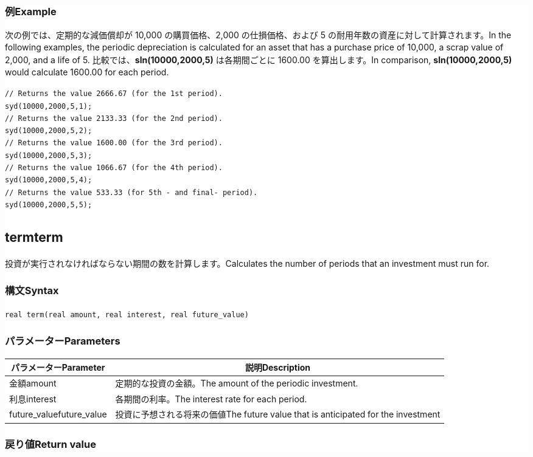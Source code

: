 ### <a name="example"></a><span data-ttu-id="ac0bb-363">例</span><span class="sxs-lookup"><span data-stu-id="ac0bb-363">Example</span></span>

<span data-ttu-id="ac0bb-364">次の例では、定期的な減価償却が 10,000 の購買価格、2,000 の仕損価格、および 5 の耐用年数の資産に対して計算されます。</span><span class="sxs-lookup"><span data-stu-id="ac0bb-364">In the following examples, the periodic depreciation is calculated for an asset that has a purchase price of 10,000, a scrap value of 2,000, and a life of 5.</span></span> <span data-ttu-id="ac0bb-365">比較では、**sln(10000,2000,5)** は各期間ごとに 1600.00 を算出します。</span><span class="sxs-lookup"><span data-stu-id="ac0bb-365">In comparison, **sln(10000,2000,5)** would calculate 1600.00 for each period.</span></span>

```xpp
// Returns the value 2666.67 (for the 1st period).
syd(10000,2000,5,1);
// Returns the value 2133.33 (for the 2nd period).
syd(10000,2000,5,2);
// Returns the value 1600.00 (for the 3rd period).
syd(10000,2000,5,3);
// Returns the value 1066.67 (for the 4th period).
syd(10000,2000,5,4);
// Returns the value 533.33 (for 5th - and final- period).
syd(10000,2000,5,5);
```

## <a name="term"></a><span data-ttu-id="ac0bb-366">term</span><span class="sxs-lookup"><span data-stu-id="ac0bb-366">term</span></span>
<span data-ttu-id="ac0bb-367">投資が実行されなければならない期間の数を計算します。</span><span class="sxs-lookup"><span data-stu-id="ac0bb-367">Calculates the number of periods that an investment must run for.</span></span>

### <a name="syntax"></a><span data-ttu-id="ac0bb-368">構文</span><span class="sxs-lookup"><span data-stu-id="ac0bb-368">Syntax</span></span>

```xpp
real term(real amount, real interest, real future_value)
```

### <a name="parameters"></a><span data-ttu-id="ac0bb-369">パラメーター</span><span class="sxs-lookup"><span data-stu-id="ac0bb-369">Parameters</span></span>

| <span data-ttu-id="ac0bb-370">パラメーター</span><span class="sxs-lookup"><span data-stu-id="ac0bb-370">Parameter</span></span>     | <span data-ttu-id="ac0bb-371">説明</span><span class="sxs-lookup"><span data-stu-id="ac0bb-371">Description</span></span>                                             |
|---------------|---------------------------------------------------------|
| <span data-ttu-id="ac0bb-372">金額</span><span class="sxs-lookup"><span data-stu-id="ac0bb-372">amount</span></span>        | <span data-ttu-id="ac0bb-373">定期的な投資の金額。</span><span class="sxs-lookup"><span data-stu-id="ac0bb-373">The amount of the periodic investment.</span></span>                  |
| <span data-ttu-id="ac0bb-374">利息</span><span class="sxs-lookup"><span data-stu-id="ac0bb-374">interest</span></span>      | <span data-ttu-id="ac0bb-375">各期間の利率。</span><span class="sxs-lookup"><span data-stu-id="ac0bb-375">The interest rate for each period.</span></span>                      |
| <span data-ttu-id="ac0bb-376">future\_value</span><span class="sxs-lookup"><span data-stu-id="ac0bb-376">future\_value</span></span> | <span data-ttu-id="ac0bb-377">投資に予想される将来の価値</span><span class="sxs-lookup"><span data-stu-id="ac0bb-377">The future value that is anticipated for the investment</span></span> |

### <a name="return-value"></a><span data-ttu-id="ac0bb-378">戻り値</span><span class="sxs-lookup"><span data-stu-id="ac0bb-378">Return value</span></span>
